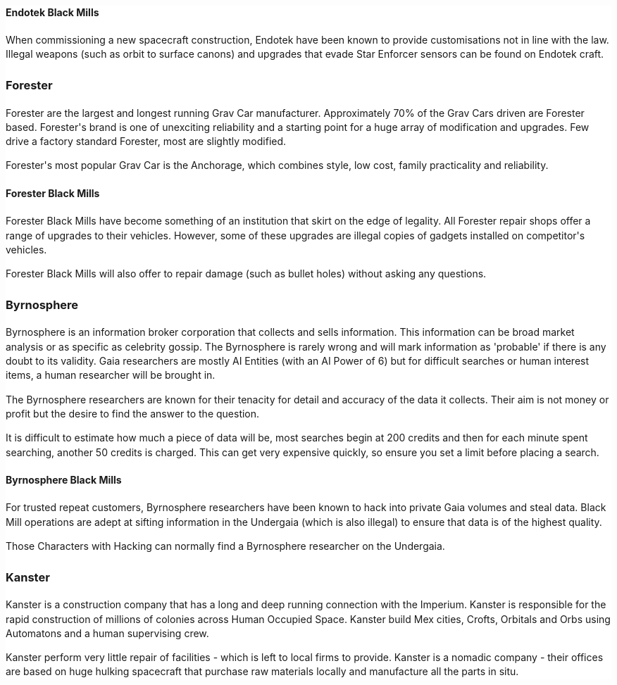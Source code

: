 #### Endotek Black Mills
When commissioning a new spacecraft construction, Endotek have been known to provide customisations not in line with the law. Illegal weapons (such as orbit to surface canons) and upgrades that evade Star Enforcer sensors can be found on Endotek craft.

### Forester
Forester are the largest and longest running Grav Car manufacturer. Approximately 70% of the Grav Cars driven are Forester based. Forester's brand is one of unexciting reliability and a starting point for a huge array of modification and upgrades. Few drive a factory standard Forester, most are slightly modified.

Forester's most popular Grav Car is the Anchorage, which combines style, low cost, family practicality and reliability. 

#### Forester Black Mills
Forester Black Mills have become something of an institution that skirt on the edge of legality. All Forester repair shops offer a range of upgrades to their vehicles. However, some of these upgrades are illegal copies of gadgets installed on competitor's vehicles. 

Forester Black Mills will also offer to repair damage (such as bullet holes) without asking any questions.


### Byrnosphere
Byrnosphere is an information broker corporation that collects and sells information. This information can be broad market analysis or as specific as celebrity gossip. The Byrnosphere is rarely wrong and will mark information as 'probable' if there is any doubt to its validity. Gaia researchers are mostly AI Entities (with an AI Power of 6) but for difficult searches or human interest items, a human researcher will be brought in.

The Byrnosphere researchers are known for their tenacity for detail and accuracy of the data it collects. Their aim is not money or profit but the desire to find the answer to the question.

It is difficult to estimate how much a piece of data will be, most searches begin at 200 credits and then for each minute spent searching, another 50 credits is charged. This can get very expensive quickly, so ensure you set a limit before placing a search.

#### Byrnosphere Black Mills
For trusted repeat customers, Byrnosphere researchers have been known to hack into private Gaia volumes and steal data. Black Mill operations are adept at sifting information in the Undergaia (which is also illegal) to ensure that data is of the highest quality. 

Those Characters with Hacking can normally find a Byrnosphere researcher on the Undergaia.


### Kanster
Kanster is a construction company that has a long and deep running connection with the Imperium. Kanster is responsible for the rapid construction of millions of colonies across Human Occupied Space. Kanster build Mex cities, Crofts, Orbitals and Orbs using Automatons and a human supervising crew.

Kanster perform very little repair of facilities - which is left to local firms to provide. Kanster is a nomadic company - their offices are based on huge hulking spacecraft that purchase raw materials locally and manufacture all the parts in situ. 
